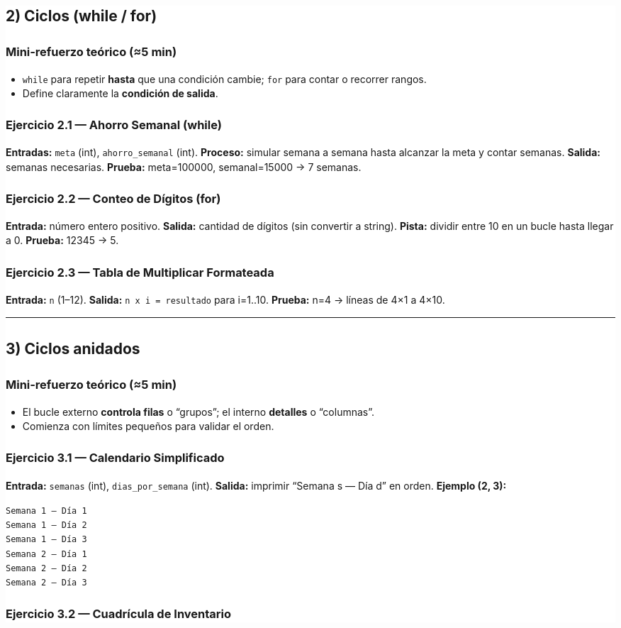 
## 2) Ciclos (while / for)

### Mini‑refuerzo teórico (≈5 min)

* `while` para repetir **hasta** que una condición cambie; `for` para contar o recorrer rangos.
* Define claramente la **condición de salida**.

### Ejercicio 2.1 — Ahorro Semanal (while)

**Entradas:** `meta` (int), `ahorro_semanal` (int).
**Proceso:** simular semana a semana hasta alcanzar la meta y contar semanas.
**Salida:** semanas necesarias.
**Prueba:** meta=100000, semanal=15000 → 7 semanas.

### Ejercicio 2.2 — Conteo de Dígitos (for)

**Entrada:** número entero positivo.
**Salida:** cantidad de dígitos (sin convertir a string).
**Pista:** dividir entre 10 en un bucle hasta llegar a 0.
**Prueba:** 12345 → 5.

### Ejercicio 2.3 — Tabla de Multiplicar Formateada

**Entrada:** `n` (1–12).
**Salida:** `n x i = resultado` para i=1..10.
**Prueba:** n=4 → líneas de 4×1 a 4×10.

---

## 3) Ciclos anidados

### Mini‑refuerzo teórico (≈5 min)

* El bucle externo **controla filas** o “grupos”; el interno **detalles** o “columnas”.
* Comienza con límites pequeños para validar el orden.

### Ejercicio 3.1 — Calendario Simplificado

**Entrada:** `semanas` (int), `dias_por_semana` (int).
**Salida:** imprimir “Semana s — Día d” en orden.
**Ejemplo (2, 3):**

```
Semana 1 — Día 1
Semana 1 — Día 2
Semana 1 — Día 3
Semana 2 — Día 1
Semana 2 — Día 2
Semana 2 — Día 3
```

### Ejercicio 3.2 — Cuadrícula de Inventario

